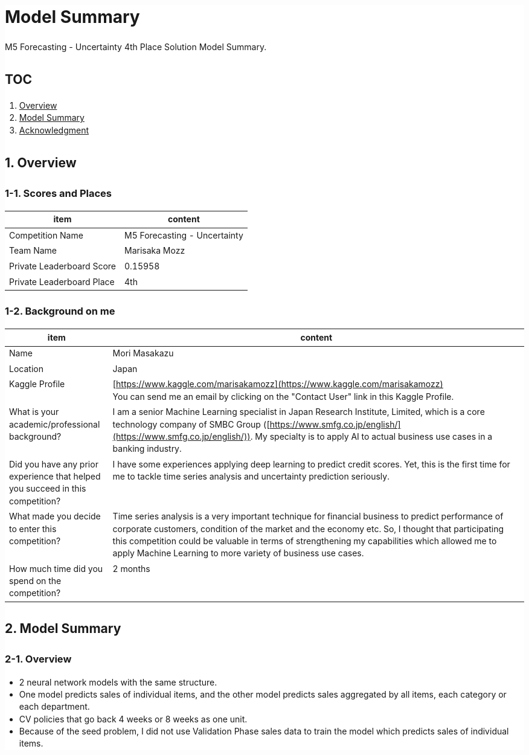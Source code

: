 # Model Summary

M5 Forecasting - Uncertainty 4th Place Solution Model Summary.

## TOC

1. [Overview](#a1)
2. [Model Summary](#a2)
3. [Acknowledgment](#a3)

<a id="a1"></a>

## 1. Overview

### 1-1. Scores and Places

| item | content |
|---|---|
| Competition Name | M5 Forecasting - Uncertainty |
| Team Name | Marisaka Mozz |
| Private Leaderboard Score | 0.15958 |
| Private Leaderboard Place | 4th |

### 1-2. Background on me

| item | content |
|---|---|
| Name | Mori Masakazu |
| Location | Japan |
| Kaggle Profile | [https://www.kaggle.com/marisakamozz](https://www.kaggle.com/marisakamozz)<br>You can send me an email by clicking on the "Contact User" link in this Kaggle Profile. |
| What is your academic/professional background? | I am a senior Machine Learning specialist in Japan Research Institute, Limited, which is a core technology company of SMBC Group ([https://www.smfg.co.jp/english/](https://www.smfg.co.jp/english/)). My specialty is to apply AI to actual business use cases in a banking industry.|
| Did you have any prior experience that helped you succeed in this competition? | I have some experiences applying deep learning to predict credit scores. Yet, this is the first time for me to tackle time series analysis and uncertainty prediction seriously. |
| What made you decide to enter this competition? | Time series analysis is a very important technique for financial business to predict performance of corporate customers, condition of the market and the economy etc. So, I thought that participating this competition could be valuable in terms of strengthening my capabilities which allowed me to apply Machine Learning to more variety of business use cases. |
| How much time did you spend on the competition? | 2 months |

<a id="a2"></a>

## 2. Model Summary

### 2-1. Overview

* 2 neural network models with the same structure.
* One model predicts sales of individual items, and the other model predicts sales aggregated by all items, each category or each department.
* CV policies that go back 4 weeks or 8 weeks as one unit.
* Because of the seed problem, I did not use Validation Phase sales data to train the model which predicts sales of individual items.
